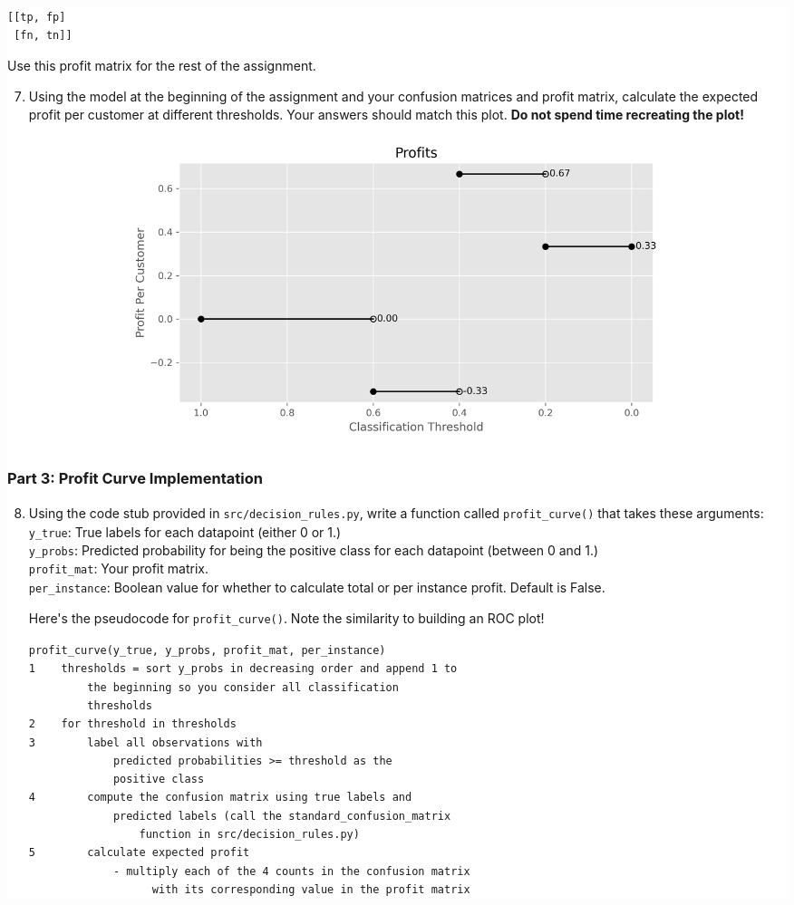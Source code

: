 ```python
[[tp, fp]
 [fn, tn]]
```

Use this profit matrix for the rest of the assignment.

7. Using the model at the beginning of the assignment and your confusion matrices and profit matrix, calculate the expected profit per customer at different thresholds. Your answers should match this plot. **Do not spend time recreating the plot!**

<div align='center'>
    <img src='./images/toy_profit_curve.png', width='600'>
</div>

### Part 3: Profit Curve Implementation

8. Using the code stub provided in `src/decision_rules.py`, write a function called `profit_curve()` that takes these arguments:  
    `y_true`: True labels for each datapoint (either 0 or 1.)  
    `y_probs`: Predicted probability for being the positive class for each datapoint (between 0 and 1.)  
    `profit_mat`: Your profit matrix.  
    `per_instance`: Boolean value for whether to calculate total or per instance profit. Default is False.

    Here's the pseudocode for `profit_curve()`. Note the similarity to building an ROC plot!

    ```
    profit_curve(y_true, y_probs, profit_mat, per_instance)
    1    thresholds = sort y_probs in decreasing order and append 1 to 
             the beginning so you consider all classification 
             thresholds
    2    for threshold in thresholds
    3        label all observations with 
                 predicted probabilities >= threshold as the 
                 positive class
    4        compute the confusion matrix using true labels and 
                 predicted labels (call the standard_confusion_matrix 
                     function in src/decision_rules.py)
    5        calculate expected profit
                 - multiply each of the 4 counts in the confusion matrix 
                       with its corresponding value in the profit matrix

[1]: https://arxiv.org/pdf/1106.1813.pdf
[2]: https://scikit-learn.org/stable/modules/generated/sklearn.neighbors.NearestNeighbors.html#sklearn.neighbors.NearestNeighbors
[3]: https://numpy.org/doc/stable/reference/random/index.html#quick-start